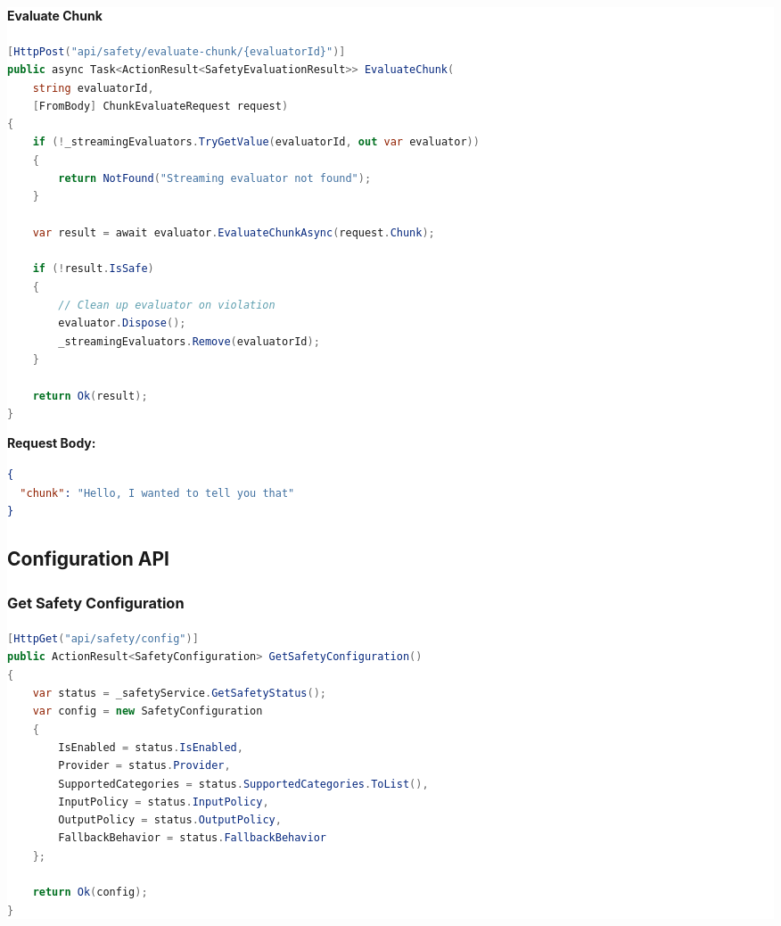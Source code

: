 #### Evaluate Chunk

```csharp
[HttpPost("api/safety/evaluate-chunk/{evaluatorId}")]
public async Task<ActionResult<SafetyEvaluationResult>> EvaluateChunk(
    string evaluatorId, 
    [FromBody] ChunkEvaluateRequest request)
{
    if (!_streamingEvaluators.TryGetValue(evaluatorId, out var evaluator))
    {
        return NotFound("Streaming evaluator not found");
    }

    var result = await evaluator.EvaluateChunkAsync(request.Chunk);
    
    if (!result.IsSafe)
    {
        // Clean up evaluator on violation
        evaluator.Dispose();
        _streamingEvaluators.Remove(evaluatorId);
    }

    return Ok(result);
}
```

**Request Body:**
```json
{
  "chunk": "Hello, I wanted to tell you that"
}
```

## Configuration API

### Get Safety Configuration

```csharp
[HttpGet("api/safety/config")]
public ActionResult<SafetyConfiguration> GetSafetyConfiguration()
{
    var status = _safetyService.GetSafetyStatus();
    var config = new SafetyConfiguration
    {
        IsEnabled = status.IsEnabled,
        Provider = status.Provider,
        SupportedCategories = status.SupportedCategories.ToList(),
        InputPolicy = status.InputPolicy,
        OutputPolicy = status.OutputPolicy,
        FallbackBehavior = status.FallbackBehavior
    };
    
    return Ok(config);
}
```
